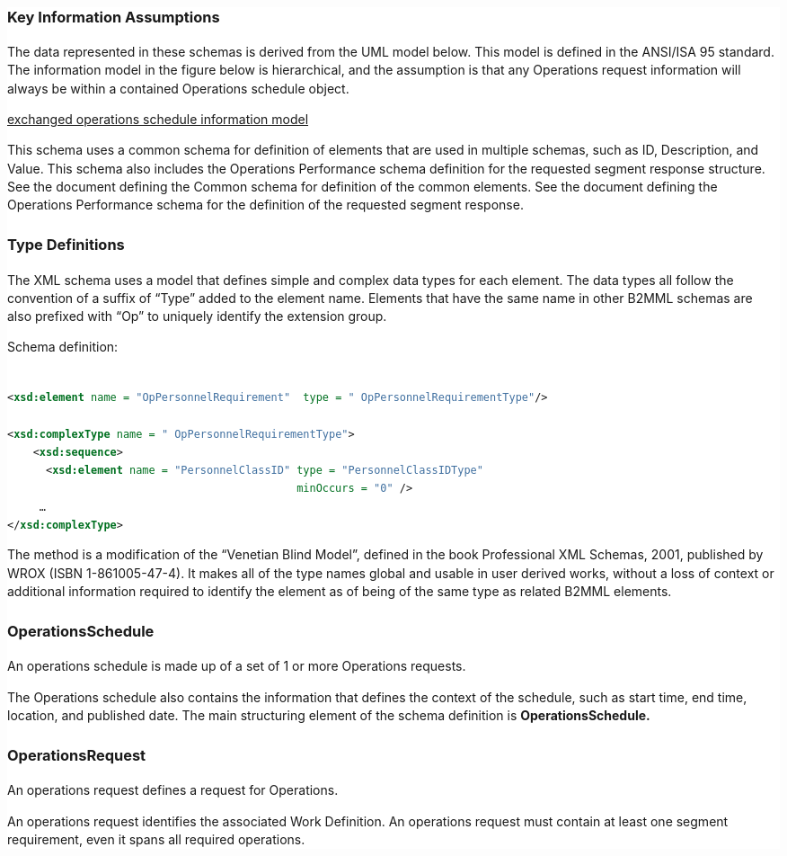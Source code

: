 ### Key Information Assumptions

The data represented in these schemas is derived from the UML model below.  This model is defined in the ANSI/ISA 95 standard.  The information model in the figure below is hierarchical, and the assumption is that any Operations request information will always be within a contained Operations schedule object.  

[exchanged operations schedule information model](models/exchanged-operations-schedule-information-model.jpg)

This schema uses a common schema for definition of elements that are used in multiple schemas, such as ID, Description, and Value.  This schema also includes the Operations Performance schema definition for the requested segment response structure. See the document defining the Common schema for definition of the common elements.  See the document defining the Operations Performance schema for the definition of the requested segment response. 

### Type Definitions

The XML schema uses a model that defines simple and complex data types for each element.  The data types all follow the convention of a suffix of “Type” added to the element name.  Elements that have the same name in other B2MML schemas are also prefixed with “Op” to uniquely identify the extension group. 
  
Schema definition:

````xsd
  
<xsd:element name = "OpPersonnelRequirement"  type = " OpPersonnelRequirementType"/>

<xsd:complexType name = " OpPersonnelRequirementType">
    <xsd:sequence>
      <xsd:element name = "PersonnelClassID" type = "PersonnelClassIDType" 
                                             minOccurs = "0" />
     …
</xsd:complexType>
````

The method is a modification of the “Venetian Blind Model”, defined in the book Professional XML Schemas, 2001, published by WROX (ISBN 1-861005-47-4).  It makes all of the type names global and usable in user derived works, without a loss of context or additional information required to identify the element as of being of the same type as related B2MML elements.

### OperationsSchedule

An operations schedule is made up of a set of 1 or more Operations requests.

The Operations schedule also contains the information that defines the context of the schedule, such as start time, end time, location, and published date. The main structuring element of the schema definition is **OperationsSchedule.** 

### OperationsRequest

An operations request defines a request for Operations.  

An operations request identifies the associated Work Definition. An operations request must contain at least one segment requirement, even it spans all required operations.
